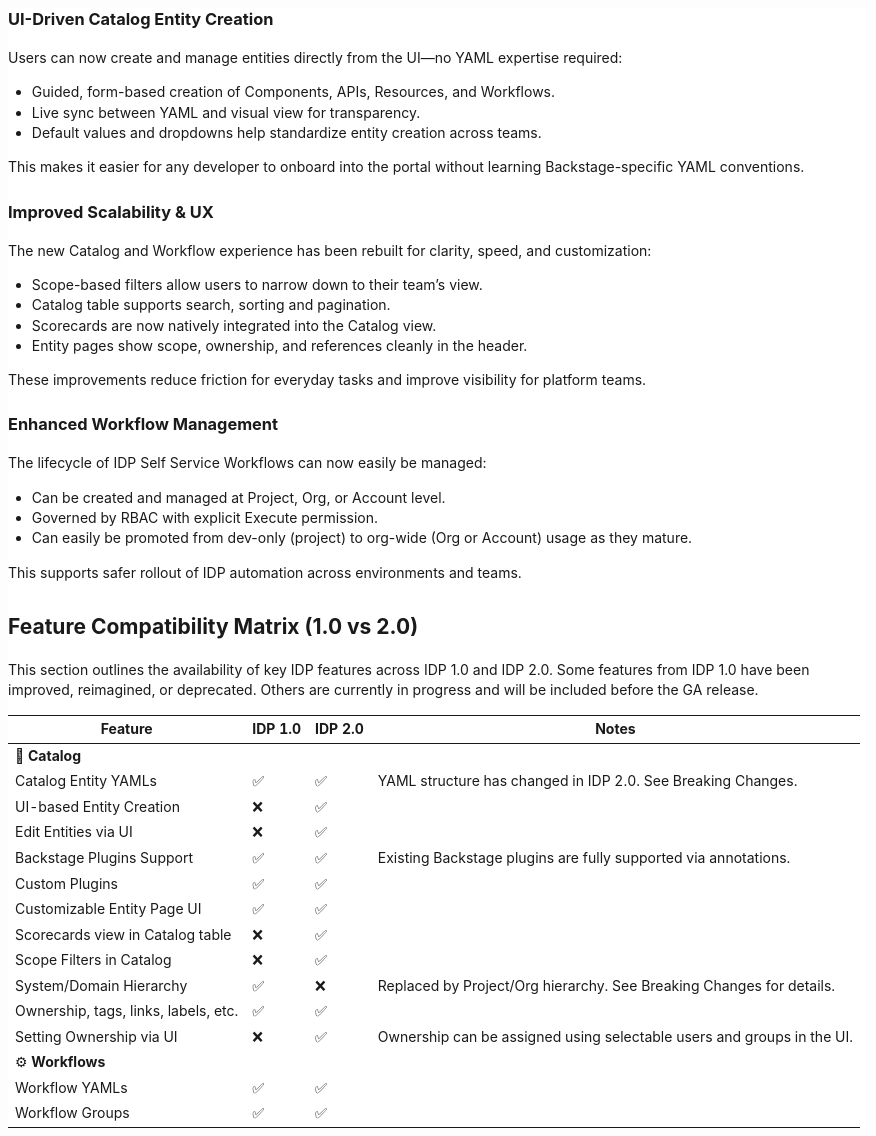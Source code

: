 ### UI-Driven Catalog Entity Creation

Users can now create and manage entities directly from the UI—no YAML expertise required:

- Guided, form-based creation of Components, APIs, Resources, and Workflows.
- Live sync between YAML and visual view for transparency.
- Default values and dropdowns help standardize entity creation across teams.

This makes it easier for any developer to onboard into the portal without learning Backstage-specific YAML conventions.

### Improved Scalability & UX

The new Catalog and Workflow experience has been rebuilt for clarity, speed, and customization:

- Scope-based filters allow users to narrow down to their team’s view.
- Catalog table supports search, sorting and pagination.
- Scorecards are now natively integrated into the Catalog view.
- Entity pages show scope, ownership, and references cleanly in the header.

These improvements reduce friction for everyday tasks and improve visibility for platform teams.

### Enhanced Workflow Management

The lifecycle of IDP Self Service Workflows can now easily be managed:

- Can be created and managed at Project, Org, or Account level.
- Governed by RBAC with explicit Execute permission.
- Can easily be promoted from dev-only (project) to org-wide (Org or Account) usage as they mature.

This supports safer rollout of IDP automation across environments and teams.

## Feature Compatibility Matrix (1.0 vs 2.0)

This section outlines the availability of key IDP features across IDP 1.0 and IDP 2.0. Some features from IDP 1.0 have been improved, reimagined, or deprecated. Others are currently in progress and will be included before the GA release.

| Feature                              | IDP 1.0 | IDP 2.0 | Notes                                                                             |
| ------------------------------------ | ------- | ------- | --------------------------------------------------------------------------------- |
| 📁 **Catalog**                       |         |         |                                                                                   |
| Catalog Entity YAMLs                 | ✅      | ✅      | YAML structure has changed in IDP 2.0. See Breaking Changes.                      |
| UI-based Entity Creation             | ❌      | ✅      |                                                                                   |
| Edit Entities via UI                 | ❌      | ✅      |                                                                                   |
| Backstage Plugins Support            | ✅      | ✅      | Existing Backstage plugins are fully supported via annotations.                   |
| Custom Plugins                       | ✅      | ✅      |                                                                                   |
| Customizable Entity Page UI          | ✅      | ✅      |                                                                                   |
| Scorecards view in Catalog table     | ❌      | ✅      |                                                                                   |
| Scope Filters in Catalog             | ❌      | ✅      |                                                                                   |
| System/Domain Hierarchy              | ✅      | ❌      | Replaced by Project/Org hierarchy. See Breaking Changes for details.              |
| Ownership, tags, links, labels, etc. | ✅      | ✅      |                                                                                   |
| Setting Ownership via UI             | ❌      | ✅      | Ownership can be assigned using selectable users and groups in the UI.            |
| ⚙️ **Workflows**                     |         |         |                                                                                   |
| Workflow YAMLs                       | ✅      | ✅      |                                                                                   |
| Workflow Groups                      | ✅      | ✅      |                                                                                   |